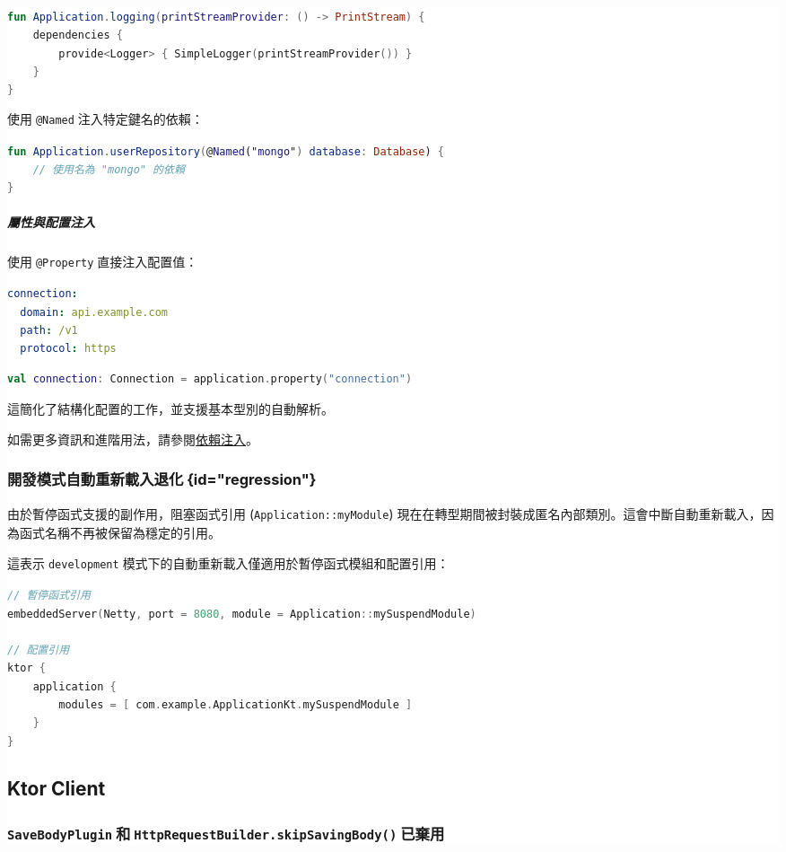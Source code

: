 ```kotlin
fun Application.logging(printStreamProvider: () -> PrintStream) {
    dependencies {
        provide<Logger> { SimpleLogger(printStreamProvider()) }
    }
}
```

使用 `@Named` 注入特定鍵名的依賴：

```kotlin
fun Application.userRepository(@Named("mongo") database: Database) {
    // 使用名為 "mongo" 的依賴
}
```

##### 屬性與配置注入

使用 `@Property` 直接注入配置值：

```yaml
connection:
  domain: api.example.com
  path: /v1
  protocol: https
```

```kotlin
val connection: Connection = application.property("connection")
```

這簡化了結構化配置的工作，並支援基本型別的自動解析。

如需更多資訊和進階用法，請參閱[依賴注入](server-dependency-injection.md)。

### 開發模式自動重新載入退化 {id="regression"}

由於暫停函式支援的副作用，阻塞函式引用 (`Application::myModule`) 現在在轉型期間被封裝成匿名內部類別。這會中斷自動重新載入，因為函式名稱不再被保留為穩定的引用。

這表示 `development` 模式下的自動重新載入僅適用於暫停函式模組和配置引用：

```kotlin
// 暫停函式引用
embeddedServer(Netty, port = 8080, module = Application::mySuspendModule)

// 配置引用
ktor {
    application {
        modules = [ com.example.ApplicationKt.mySuspendModule ]
    }
}
```

## Ktor Client

### `SaveBodyPlugin` 和 `HttpRequestBuilder.skipSavingBody()` 已棄用


[//]: # (title: Ktor 3.2.0 有什麼新功能)